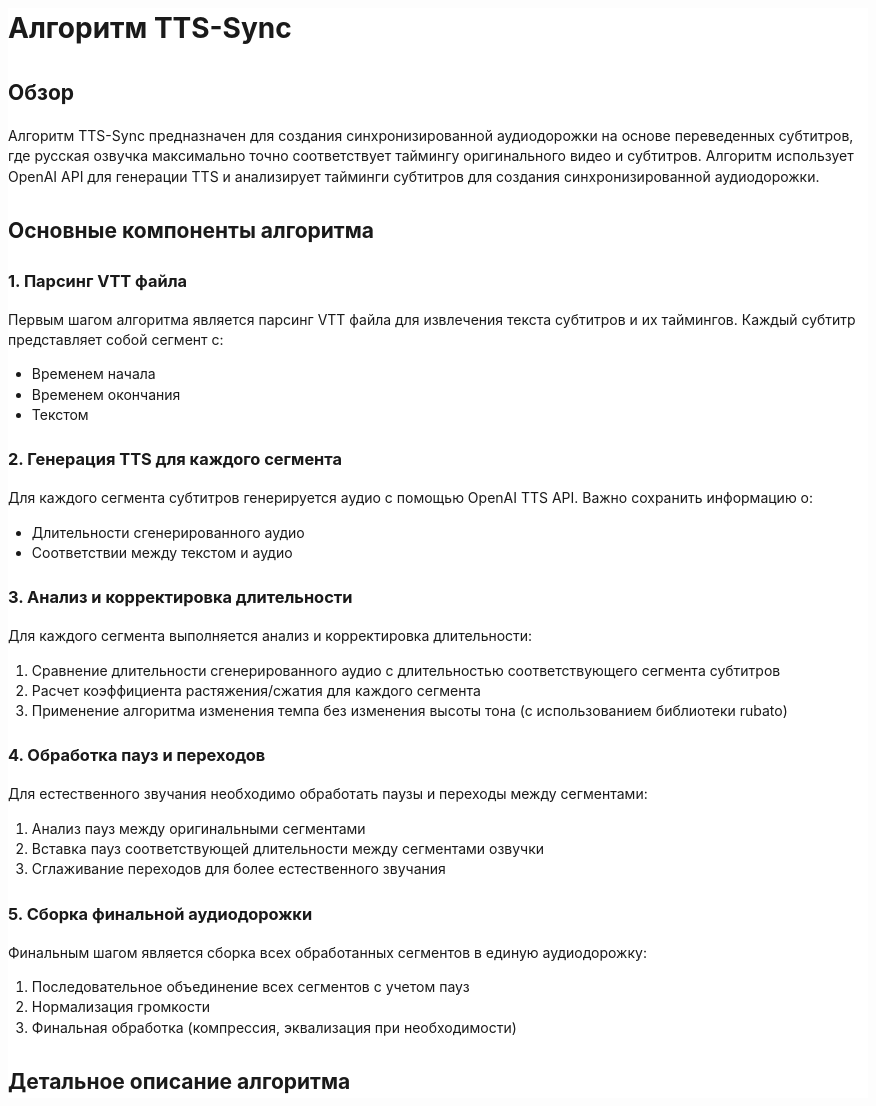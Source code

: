 # Алгоритм TTS-Sync

## Обзор

Алгоритм TTS-Sync предназначен для создания синхронизированной аудиодорожки на основе переведенных субтитров, где русская озвучка максимально точно соответствует таймингу оригинального видео и субтитров. Алгоритм использует OpenAI API для генерации TTS и анализирует тайминги субтитров для создания синхронизированной аудиодорожки.

## Основные компоненты алгоритма

### 1. Парсинг VTT файла

Первым шагом алгоритма является парсинг VTT файла для извлечения текста субтитров и их таймингов. Каждый субтитр представляет собой сегмент с:
- Временем начала
- Временем окончания
- Текстом

### 2. Генерация TTS для каждого сегмента

Для каждого сегмента субтитров генерируется аудио с помощью OpenAI TTS API. Важно сохранить информацию о:
- Длительности сгенерированного аудио
- Соответствии между текстом и аудио

### 3. Анализ и корректировка длительности

Для каждого сегмента выполняется анализ и корректировка длительности:
1. Сравнение длительности сгенерированного аудио с длительностью соответствующего сегмента субтитров
2. Расчет коэффициента растяжения/сжатия для каждого сегмента
3. Применение алгоритма изменения темпа без изменения высоты тона (с использованием библиотеки rubato)

### 4. Обработка пауз и переходов

Для естественного звучания необходимо обработать паузы и переходы между сегментами:
1. Анализ пауз между оригинальными сегментами
2. Вставка пауз соответствующей длительности между сегментами озвучки
3. Сглаживание переходов для более естественного звучания

### 5. Сборка финальной аудиодорожки

Финальным шагом является сборка всех обработанных сегментов в единую аудиодорожку:
1. Последовательное объединение всех сегментов с учетом пауз
2. Нормализация громкости
3. Финальная обработка (компрессия, эквализация при необходимости)

## Детальное описание алгоритма
